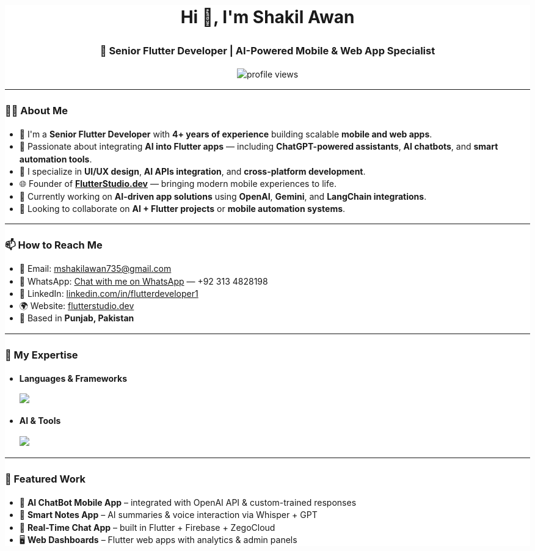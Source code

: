 <h1 align="center">Hi 👋, I'm Shakil Awan</h1>
<h3 align="center">🚀 Senior Flutter Developer | AI-Powered Mobile & Web App Specialist</h3>

<p align="center">
  <img src="https://komarev.com/ghpvc/?username=shakil-awan&label=Profile%20views&color=0e75b6&style=flat" alt="profile views" />
</p>

---

### 👨‍💻 About Me

- 💼 I'm a **Senior Flutter Developer** with **4+ years of experience** building scalable **mobile and web apps**.
- 🤖 Passionate about integrating **AI into Flutter apps** — including **ChatGPT-powered assistants**, **AI chatbots**, and **smart automation tools**.
- 🧩 I specialize in **UI/UX design**, **AI APIs integration**, and **cross-platform development**.
- 🌐 Founder of [**FlutterStudio.dev**](https://flutterstudio.dev) — bringing modern mobile experiences to life.
- 🔭 Currently working on **AI-driven app solutions** using **OpenAI**, **Gemini**, and **LangChain integrations**.
- 🤝 Looking to collaborate on **AI + Flutter projects** or **mobile automation systems**.

---

### 📫 How to Reach Me

- 📧 Email: [mshakilawan735@gmail.com](mailto:mshakilawan735@gmail.com)
- 💬 WhatsApp: [Chat with me on WhatsApp](https://wa.me/923134828198) — +92 313 4828198
- 💼 LinkedIn: [linkedin.com/in/flutterdeveloper1](https://www.linkedin.com/in/flutterdeveloper1/)  
- 🌍 Website: [flutterstudio.dev](https://flutterstudio.dev)  
- 📍 Based in **Punjab, Pakistan**

---

### 🧠 My Expertise

- **Languages & Frameworks**  
  <p align="left">
    <img src="https://skillicons.dev/icons?i=dart,flutter,python,js,ts,html,css,react,nodejs,express,java,kotlin,php,laravel,mysql,firebase,mongodb,git,figma" />
  </p>

- **AI & Tools**  
  <p align="left">
    <img src="https://skillicons.dev/icons?i=openai,ai,postman,vscode,androidstudio,gitlab,github,notion" />
  </p>

---

### 🚀 Featured Work

- 🤖 **AI ChatBot Mobile App** – integrated with OpenAI API & custom-trained responses  
- 🧠 **Smart Notes App** – AI summaries & voice interaction via Whisper + GPT  
- 💬 **Real-Time Chat App** – built in Flutter + Firebase + ZegoCloud  
- 🖥️ **Web Dashboards** – Flutter web apps with analytics & admin panels  
